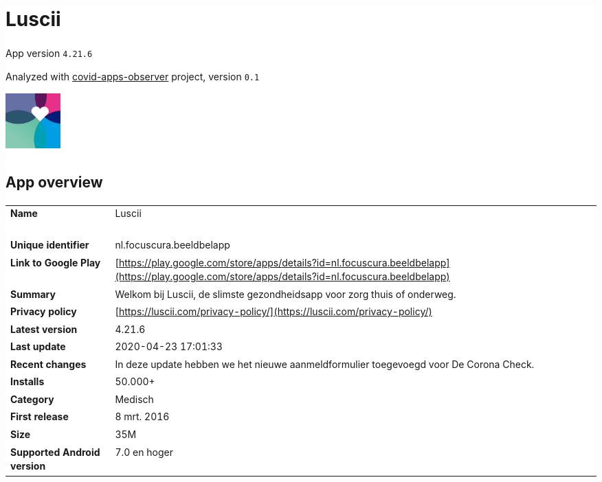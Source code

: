 # Luscii
App version ``4.21.6``

Analyzed with [covid-apps-observer](http://github.com/covid-apps-observer) project, version ``0.1``

<img src="icon.png" alt="Luscii icon" width="80"/>

## App overview
| | |
|-------------------------|-------------------------| 
| **Name**&nbsp;&nbsp;&nbsp;&nbsp;&nbsp;&nbsp;&nbsp;&nbsp;&nbsp;&nbsp;&nbsp;&nbsp;&nbsp;&nbsp;&nbsp;&nbsp;&nbsp;&nbsp;&nbsp;&nbsp;&nbsp;&nbsp;&nbsp;&nbsp;&nbsp;&nbsp;&nbsp;&nbsp;&nbsp;&nbsp;&nbsp;&nbsp;&nbsp;&nbsp;&nbsp;&nbsp;&nbsp;&nbsp;&nbsp;&nbsp;  | Luscii |
| **Unique identifier** | nl.focuscura.beeldbelapp |
| **Link to Google Play** | [https://play.google.com/store/apps/details?id=nl.focuscura.beeldbelapp](https://play.google.com/store/apps/details?id=nl.focuscura.beeldbelapp) |
| **Summary**  | Welkom bij Luscii, de slimste gezondheidsapp voor zorg thuis of onderweg. |
| **Privacy policy** | [https://luscii.com/privacy-policy/](https://luscii.com/privacy-policy/) |
| **Latest version** | 4.21.6 |
| **Last update** | 2020-04-23 17:01:33 |
| **Recent changes** | In deze update hebben we het nieuwe aanmeldformulier toegevoegd voor De Corona Check. |
| **Installs**  | 50.000+ |
| **Category** | Medisch |
| **First release** | 8 mrt. 2016 |
| **Size**  | 35M |
| **Supported Android version**  | 7.0 en hoger |
